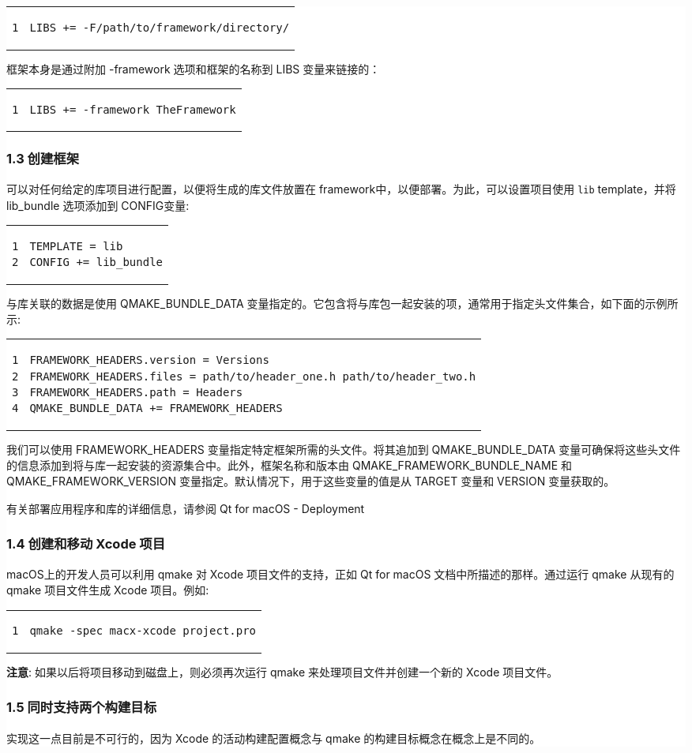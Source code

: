 <table><tbody><tr><td class="gutter"><pre><span class="line">1</span><br></pre></td><td class="code"><pre><span class="line">LIBS += -F<span class="regexp">/path/</span>to<span class="regexp">/framework/</span>directory<span class="regexp">/</span></span><br></pre></td></tr></tbody></table>

框架本身是通过附加 -framework 选项和框架的名称到 LIBS 变量来链接的：

<table><tbody><tr><td class="gutter"><pre><span class="line">1</span><br></pre></td><td class="code"><pre><span class="line">LIBS += -framework TheFramework</span><br></pre></td></tr></tbody></table>

### [](https://www.ljjyy.com/archives/2021/02/100642.html#%E6%93%8D%E4%BD%9C%E6%A8%A1%E5%BC%8F#1-3-创建框架 "1.3 创建框架")1.3 创建框架

可以对任何给定的库项目进行配置，以便将生成的库文件放置在 framework中，以便部署。为此，可以设置项目使用 `lib` template，并将 lib\_bundle 选项添加到 CONFIG变量:

<table><tbody><tr><td class="gutter"><pre><span class="line">1</span><br><span class="line">2</span><br></pre></td><td class="code"><pre><span class="line">TEMPLATE = <span class="class"><span class="keyword">lib</span></span></span><br><span class="line">CONFIG += lib_bundle</span><br></pre></td></tr></tbody></table>

与库关联的数据是使用 QMAKE\_BUNDLE\_DATA 变量指定的。它包含将与库包一起安装的项，通常用于指定头文件集合，如下面的示例所示:

<table><tbody><tr><td class="gutter"><pre><span class="line">1</span><br><span class="line">2</span><br><span class="line">3</span><br><span class="line">4</span><br></pre></td><td class="code"><pre><span class="line">FRAMEWORK_HEADERS<span class="selector-class">.version</span> = Versions</span><br><span class="line">FRAMEWORK_HEADERS<span class="selector-class">.files</span> = path/to/header_one<span class="selector-class">.h</span> path/to/header_two.h</span><br><span class="line">FRAMEWORK_HEADERS<span class="selector-class">.path</span> = Headers</span><br><span class="line">QMAKE_BUNDLE_DATA += FRAMEWORK_HEADERS</span><br></pre></td></tr></tbody></table>

我们可以使用 FRAMEWORK\_HEADERS 变量指定特定框架所需的头文件。将其追加到 QMAKE\_BUNDLE\_DATA 变量可确保将这些头文件的信息添加到将与库一起安装的资源集合中。此外，框架名称和版本由 QMAKE\_FRAMEWORK\_BUNDLE\_NAME 和 QMAKE\_FRAMEWORK\_VERSION 变量指定。默认情况下，用于这些变量的值是从 TARGET 变量和 VERSION 变量获取的。

有关部署应用程序和库的详细信息，请参阅 Qt for macOS - Deployment

### [](https://www.ljjyy.com/archives/2021/02/100642.html#%E6%93%8D%E4%BD%9C%E6%A8%A1%E5%BC%8F#1-4-创建和移动-Xcode-项目 "1.4 创建和移动 Xcode 项目")1.4 创建和移动 Xcode 项目

macOS上的开发人员可以利用 qmake 对 Xcode 项目文件的支持，正如 Qt for macOS 文档中所描述的那样。通过运行 qmake 从现有的 qmake 项目文件生成 Xcode 项目。例如:

<table><tbody><tr><td class="gutter"><pre><span class="line">1</span><br></pre></td><td class="code"><pre><span class="line">qmake -spec macx-xcode <span class="keyword">project</span>.pro</span><br></pre></td></tr></tbody></table>

**注意**: 如果以后将项目移动到磁盘上，则必须再次运行 qmake 来处理项目文件并创建一个新的 Xcode 项目文件。

### [](https://www.ljjyy.com/archives/2021/02/100642.html#%E6%93%8D%E4%BD%9C%E6%A8%A1%E5%BC%8F#1-5-同时支持两个构建目标 "1.5 同时支持两个构建目标")1.5 同时支持两个构建目标

实现这一点目前是不可行的，因为 Xcode 的活动构建配置概念与 qmake 的构建目标概念在概念上是不同的。
